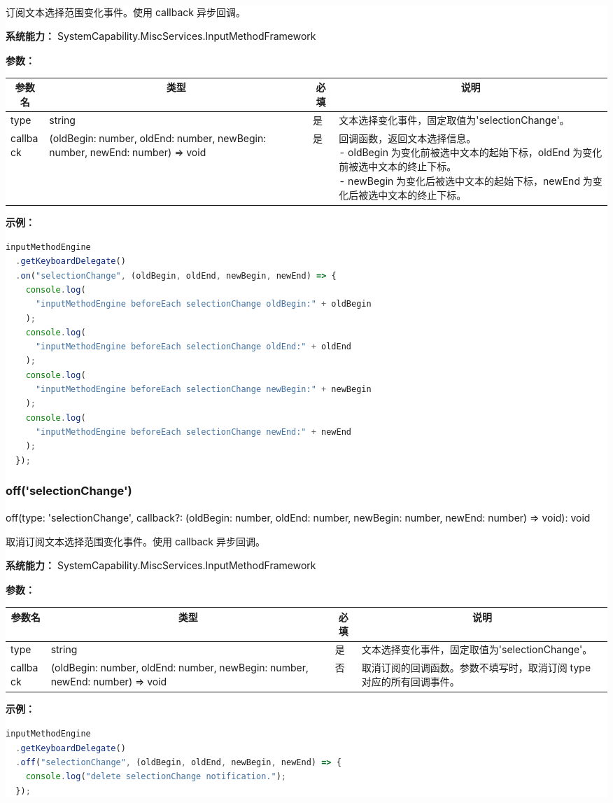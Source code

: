 订阅文本选择范围变化事件。使用 callback 异步回调。

**系统能力：** SystemCapability.MiscServices.InputMethodFramework

**参数：**

| 参数名   | 类型                                                                         | 必填 | 说明                                                                                                                                                                                               |
| -------- | ---------------------------------------------------------------------------- | ---- | -------------------------------------------------------------------------------------------------------------------------------------------------------------------------------------------------- |
| type     | string                                                                       | 是   | 文本选择变化事件，固定取值为'selectionChange'。                                                                                                                                                    |
| callback | (oldBegin: number, oldEnd: number, newBegin: number, newEnd: number) => void | 是   | 回调函数，返回文本选择信息。<br/>- oldBegin 为变化前被选中文本的起始下标，oldEnd 为变化前被选中文本的终止下标。<br/>- newBegin 为变化后被选中文本的起始下标，newEnd 为变化后被选中文本的终止下标。 |

**示例：**

```js
inputMethodEngine
  .getKeyboardDelegate()
  .on("selectionChange", (oldBegin, oldEnd, newBegin, newEnd) => {
    console.log(
      "inputMethodEngine beforeEach selectionChange oldBegin:" + oldBegin
    );
    console.log(
      "inputMethodEngine beforeEach selectionChange oldEnd:" + oldEnd
    );
    console.log(
      "inputMethodEngine beforeEach selectionChange newBegin:" + newBegin
    );
    console.log(
      "inputMethodEngine beforeEach selectionChange newEnd:" + newEnd
    );
  });
```

### off('selectionChange')

off(type: 'selectionChange', callback?: (oldBegin: number, oldEnd: number, newBegin: number, newEnd: number) => void): void

取消订阅文本选择范围变化事件。使用 callback 异步回调。

**系统能力：** SystemCapability.MiscServices.InputMethodFramework

**参数：**

| 参数名   | 类型                                                                         | 必填 | 说明                                                                 |
| -------- | ---------------------------------------------------------------------------- | ---- | -------------------------------------------------------------------- |
| type     | string                                                                       | 是   | 文本选择变化事件，固定取值为'selectionChange'。                      |
| callback | (oldBegin: number, oldEnd: number, newBegin: number, newEnd: number) => void | 否   | 取消订阅的回调函数。参数不填写时，取消订阅 type 对应的所有回调事件。 |

**示例：**

```js
inputMethodEngine
  .getKeyboardDelegate()
  .off("selectionChange", (oldBegin, oldEnd, newBegin, newEnd) => {
    console.log("delete selectionChange notification.");
  });
```

